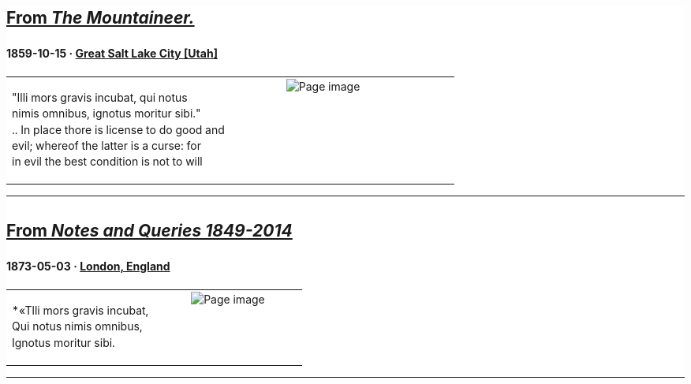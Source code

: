 
## [From _The Mountaineer._](https://www.loc.gov/resource/sn83021447/1859-10-15/ed-1/?sp=1)

#### 1859-10-15 &middot; [Great Salt Lake City [Utah]](http://dbpedia.org/resource/Salt_Lake_City)

<table style="width: 100%;"><tr><td style="width: 50%">

  
&quot;Illi mors gravis incubat, qui notus  
nimis omnibus, ignotus moritur sibi.&quot;  
.. In place thore is license to do good and  
evil; whereof the latter is a curse: for  
 in evil the best condition is not to will
</td><td style="width: 50%; max-height: 75%; margin: auto; display: block;">
<img alt="Page image" src="https://tile.loc.gov/image-services/iiif/service:ndnp:uuml:batch_uuml_gaul_ver01:data:sn83021447:00237285475:1859101501:0030/pct:0.43859649122807015,81.82459108855048,17.444178628389153,3.200789622109419/!600,600/0/default.jpg"/>
</td>
</tr></table>

---

## [From _Notes and Queries 1849-2014_](https://archive.org/details/sim_notes-and-queries_1873-05-03_11_279/page/n14/mode/1up?view=theater)

#### 1873-05-03 &middot; [London, England](http://dbpedia.org/resource/London)

<table style="width: 100%;"><tr><td style="width: 50%">

  
  
*«Tlli mors gravis incubat,  
Qui notus nimis omnibus,  
Ignotus moritur sibi.
</td><td style="width: 50%; max-height: 75%; margin: auto; display: block;">
<img alt="Page image" src="https://iiif.archive.org/image/iiif/2/sim_notes-and-queries_1873-05-03_11_279%2Fsim_notes-and-queries_1873-05-03_11_279_jp2.zip%2Fsim_notes-and-queries_1873-05-03_11_279_jp2%2Fsim_notes-and-queries_1873-05-03_11_279_0014.jp2/pct:19.196428571428573,37.21518987341772,17.045454545454547,3.1962025316455698/600,/0/default.jpg"/>
</td>
</tr></table>

---

